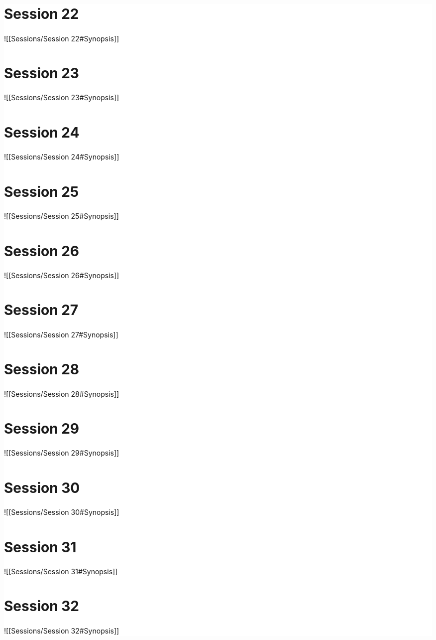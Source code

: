 # Session 22
![[Sessions/Session 22#Synopsis]]

# Session 23
![[Sessions/Session 23#Synopsis]]

# Session 24
![[Sessions/Session 24#Synopsis]]

# Session 25
![[Sessions/Session 25#Synopsis]]

# Session 26
![[Sessions/Session 26#Synopsis]]

# Session 27
![[Sessions/Session 27#Synopsis]]

# Session 28
![[Sessions/Session 28#Synopsis]]

# Session 29
![[Sessions/Session 29#Synopsis]]

# Session 30
![[Sessions/Session 30#Synopsis]]

# Session 31
![[Sessions/Session 31#Synopsis]]

# Session 32
![[Sessions/Session 32#Synopsis]]
